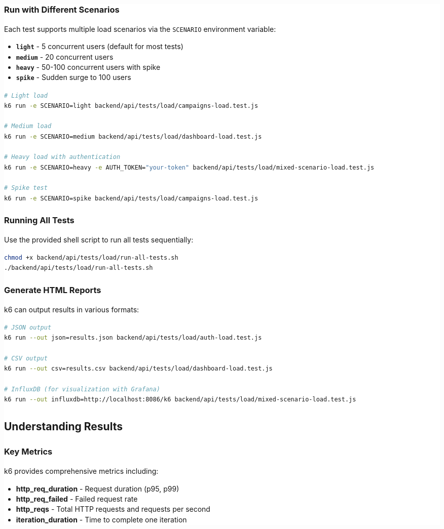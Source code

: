 ### Run with Different Scenarios

Each test supports multiple load scenarios via the `SCENARIO` environment variable:

- **`light`** - 5 concurrent users (default for most tests)
- **`medium`** - 20 concurrent users
- **`heavy`** - 50-100 concurrent users with spike
- **`spike`** - Sudden surge to 100 users

```bash
# Light load
k6 run -e SCENARIO=light backend/api/tests/load/campaigns-load.test.js

# Medium load
k6 run -e SCENARIO=medium backend/api/tests/load/dashboard-load.test.js

# Heavy load with authentication
k6 run -e SCENARIO=heavy -e AUTH_TOKEN="your-token" backend/api/tests/load/mixed-scenario-load.test.js

# Spike test
k6 run -e SCENARIO=spike backend/api/tests/load/campaigns-load.test.js
```

### Running All Tests

Use the provided shell script to run all tests sequentially:
```bash
chmod +x backend/api/tests/load/run-all-tests.sh
./backend/api/tests/load/run-all-tests.sh
```

### Generate HTML Reports

k6 can output results in various formats:

```bash
# JSON output
k6 run --out json=results.json backend/api/tests/load/auth-load.test.js

# CSV output
k6 run --out csv=results.csv backend/api/tests/load/dashboard-load.test.js

# InfluxDB (for visualization with Grafana)
k6 run --out influxdb=http://localhost:8086/k6 backend/api/tests/load/mixed-scenario-load.test.js
```

## Understanding Results

### Key Metrics

k6 provides comprehensive metrics including:

- **http_req_duration** - Request duration (p95, p99)
- **http_req_failed** - Failed request rate
- **http_reqs** - Total HTTP requests and requests per second
- **iteration_duration** - Time to complete one iteration
